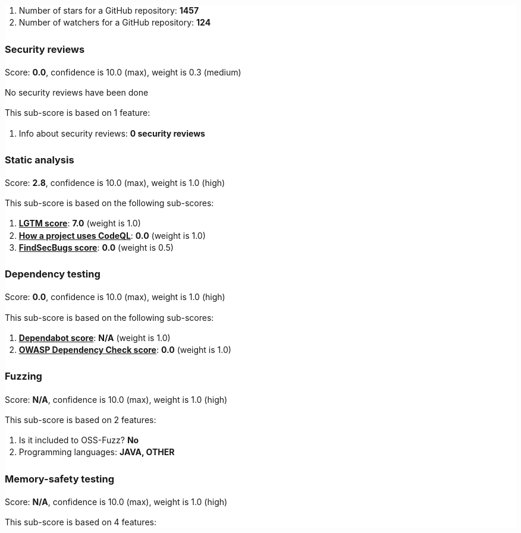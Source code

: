 1.  Number of stars for a GitHub repository: **1457**
1.  Number of watchers for a GitHub repository: **124**

### Security reviews

Score: **0.0**, confidence is 10.0 (max), weight is 0.3 (medium)



No security reviews have been done

This sub-score is based on 1 feature:

1.  Info about security reviews: **0 security reviews**

### Static analysis

Score: **2.8**, confidence is 10.0 (max), weight is 1.0 (high)





This sub-score is based on the following sub-scores:

1.  **[LGTM score](#lgtm-score)**: **7.0** (weight is 1.0)
1.  **[How a project uses CodeQL](#how-a-project-uses-codeql)**: **0.0** (weight is 1.0)
1.  **[FindSecBugs score](#findsecbugs-score)**: **0.0** (weight is 0.5)


### Dependency testing

Score: **0.0**, confidence is 10.0 (max), weight is 1.0 (high)





This sub-score is based on the following sub-scores:

1.  **[Dependabot score](#dependabot-score)**: **N/A** (weight is 1.0)
1.  **[OWASP Dependency Check score](#owasp-dependency-check-score)**: **0.0** (weight is 1.0)


### Fuzzing

Score: **N/A**, confidence is 10.0 (max), weight is 1.0 (high)





This sub-score is based on 2 features:

1.  Is it included to OSS-Fuzz? **No**
1.  Programming languages: **JAVA, OTHER**

### Memory-safety testing

Score: **N/A**, confidence is 10.0 (max), weight is 1.0 (high)





This sub-score is based on 4 features:
